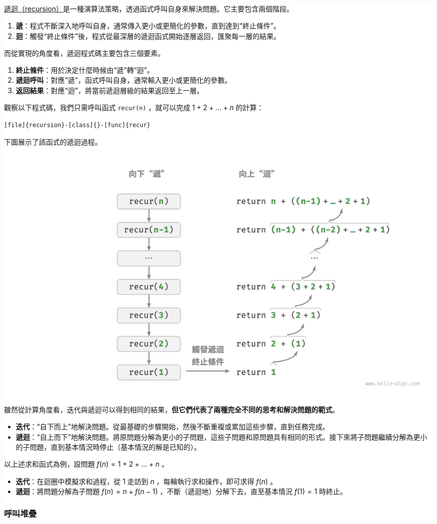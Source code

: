  <u>遞迴（recursion）</u>是一種演算法策略，透過函式呼叫自身來解決問題。它主要包含兩個階段。

1. **遞**：程式不斷深入地呼叫自身，通常傳入更小或更簡化的參數，直到達到“終止條件”。
2. **迴**：觸發“終止條件”後，程式從最深層的遞迴函式開始逐層返回，匯聚每一層的結果。

而從實現的角度看，遞迴程式碼主要包含三個要素。

1. **終止條件**：用於決定什麼時候由“遞”轉“迴”。
2. **遞迴呼叫**：對應“遞”，函式呼叫自身，通常輸入更小或更簡化的參數。
3. **返回結果**：對應“迴”，將當前遞迴層級的結果返回至上一層。

觀察以下程式碼，我們只需呼叫函式 `recur(n)`  ，就可以完成 $1 + 2 + \dots + n$ 的計算：

```src
[file]{recursion}-[class]{}-[func]{recur}
```

下圖展示了該函式的遞迴過程。

![求和函式的遞迴過程](iteration_and_recursion.assets/recursion_sum.png)

雖然從計算角度看，迭代與遞迴可以得到相同的結果，**但它們代表了兩種完全不同的思考和解決問題的範式**。

- **迭代**：“自下而上”地解決問題。從最基礎的步驟開始，然後不斷重複或累加這些步驟，直到任務完成。
- **遞迴**：“自上而下”地解決問題。將原問題分解為更小的子問題，這些子問題和原問題具有相同的形式。接下來將子問題繼續分解為更小的子問題，直到基本情況時停止（基本情況的解是已知的）。

以上述求和函式為例，設問題 $f(n) = 1 + 2 + \dots + n$ 。

- **迭代**：在迴圈中模擬求和過程，從 $1$ 走訪到 $n$ ，每輪執行求和操作，即可求得 $f(n)$ 。
- **遞迴**：將問題分解為子問題 $f(n) = n + f(n-1)$ ，不斷（遞迴地）分解下去，直至基本情況 $f(1) = 1$ 時終止。

### 呼叫堆疊
